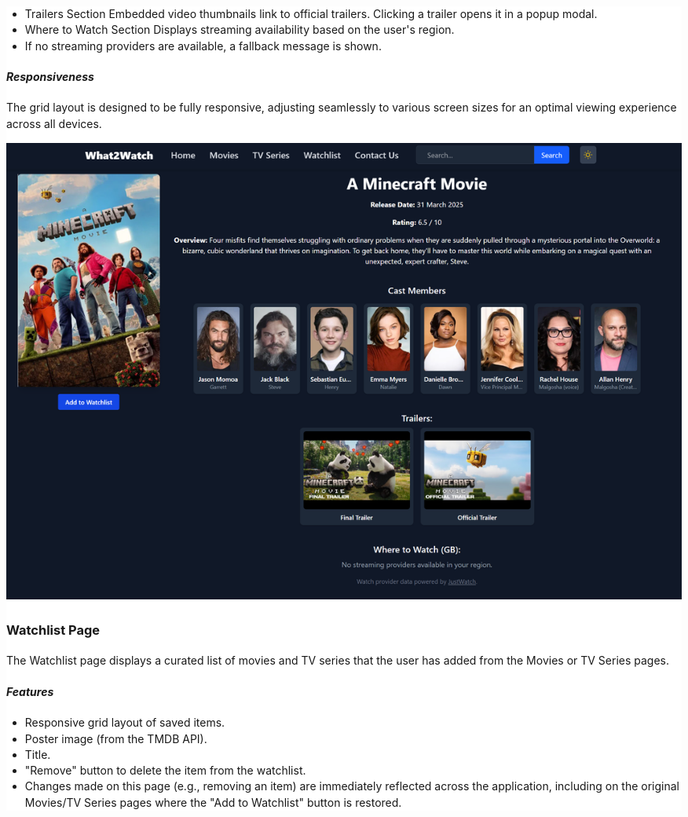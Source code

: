- Trailers Section
Embedded video thumbnails link to official trailers. Clicking a trailer opens it in a popup modal.
- Where to Watch Section
Displays streaming availability based on the user's region.
- If no streaming providers are available, a fallback message is shown.

#### *Responsiveness*
The grid layout is designed to be fully responsive, adjusting seamlessly to various screen sizes for an optimal viewing experience across all devices.

![Details Page](https://github.com/Maddz223/Milestone-Project-2/blob/main/Assets/README-images/Details-page.png)

### Watchlist Page
The Watchlist page displays a curated list of movies and TV series that the user has added from the Movies or TV Series pages.

#### *Features*
- Responsive grid layout of saved items.
- Poster image (from the TMDB API).
- Title.
- "Remove" button to delete the item from the watchlist.
- Changes made on this page (e.g., removing an item) are immediately reflected across the application, including on the original Movies/TV Series pages where the "Add to Watchlist" button is restored.
